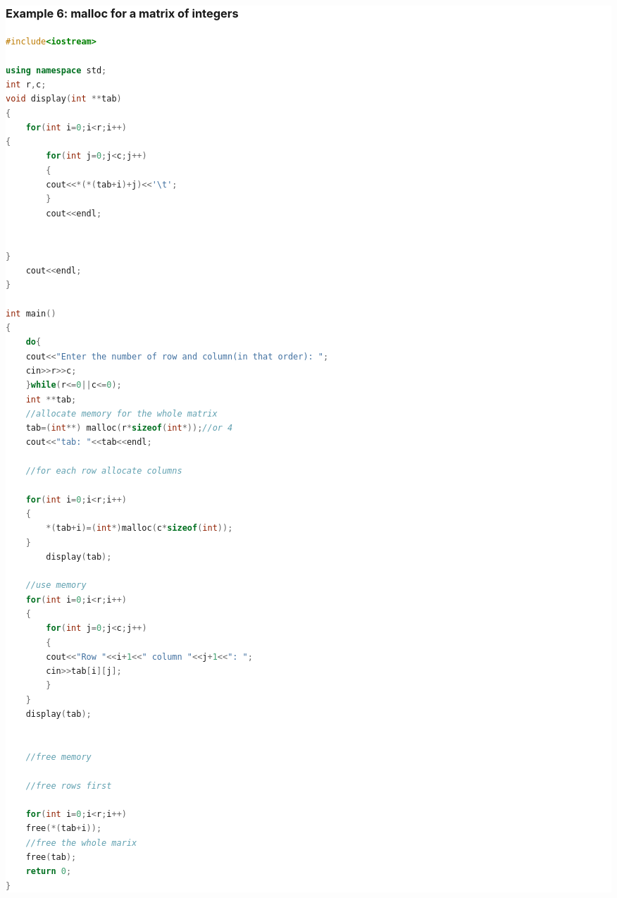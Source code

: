 ### Example 6: malloc for a matrix of integers

````C++
#include<iostream>

using namespace std;
int r,c;
void display(int **tab)
{
    for(int i=0;i<r;i++)
{
        for(int j=0;j<c;j++)
        {
        cout<<*(*(tab+i)+j)<<'\t';
        }
        cout<<endl;


}
    cout<<endl;
}

int main()
{
    do{
    cout<<"Enter the number of row and column(in that order): ";
    cin>>r>>c;
    }while(r<=0||c<=0);
    int **tab;
    //allocate memory for the whole matrix
    tab=(int**) malloc(r*sizeof(int*));//or 4
    cout<<"tab: "<<tab<<endl;

    //for each row allocate columns

    for(int i=0;i<r;i++)
    {
        *(tab+i)=(int*)malloc(c*sizeof(int));
    }
        display(tab);

    //use memory
    for(int i=0;i<r;i++)
    {
        for(int j=0;j<c;j++)
        {
        cout<<"Row "<<i+1<<" column "<<j+1<<": ";
        cin>>tab[i][j];
        }
    }
    display(tab);


    //free memory

    //free rows first

    for(int i=0;i<r;i++)
    free(*(tab+i));
    //free the whole marix
    free(tab);
    return 0;
}
````